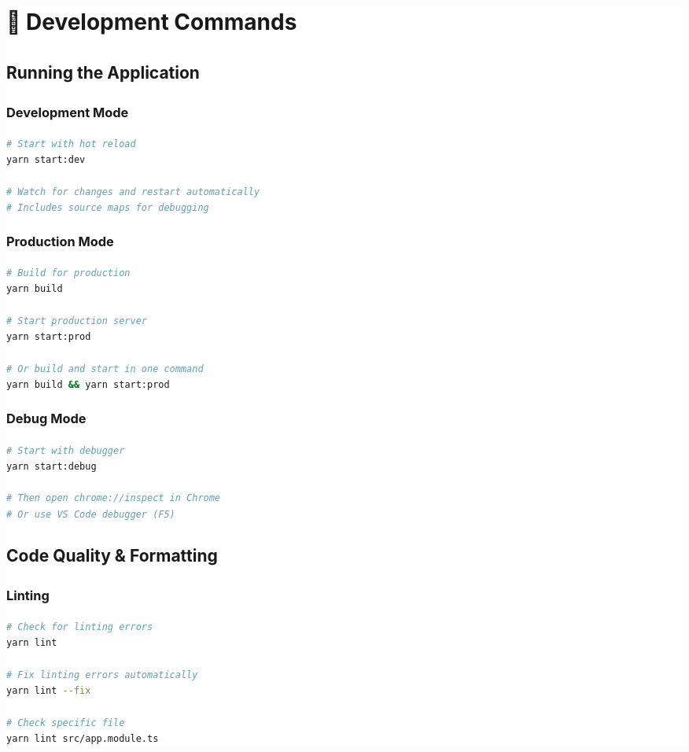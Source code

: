 # 🔧 Development Commands

## Running the Application

### Development Mode

```bash
# Start with hot reload
yarn start:dev

# Watch for changes and restart automatically
# Includes source maps for debugging
```

### Production Mode

```bash
# Build for production
yarn build

# Start production server
yarn start:prod

# Or build and start in one command
yarn build && yarn start:prod
```

### Debug Mode

```bash
# Start with debugger
yarn start:debug

# Then open chrome://inspect in Chrome
# Or use VS Code debugger (F5)
```

## Code Quality & Formatting

### Linting

```bash
# Check for linting errors
yarn lint

# Fix linting errors automatically
yarn lint --fix

# Check specific file
yarn lint src/app.module.ts
```
